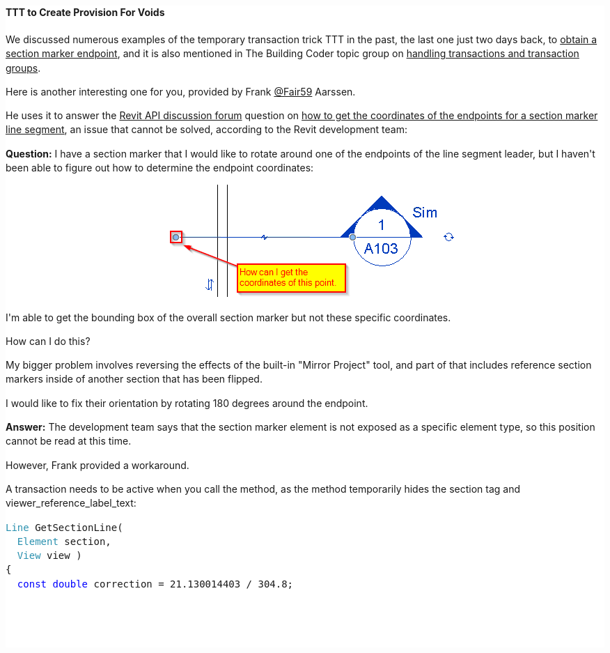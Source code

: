 
#### <a name="4"></a>TTT to Create Provision For Voids

We discussed numerous examples of the temporary transaction trick TTT in the past, the last one just two days back, 
to [obtain a section marker endpoint](http://thebuildingcoder.typepad.com/blog/2017/03/ttt-to-obtain-section-marker-endpoint.html),
and it is also mentioned in The Building Coder topic group
on [handling transactions and transaction groups](http://thebuildingcoder.typepad.com/blog/about-the-author.html#5.53).

Here is another interesting one for you, provided by
Frank [@Fair59](https://forums.autodesk.com/t5/user/viewprofilepage/user-id/2083518) Aarssen.

He uses it to answer 
the [Revit API discussion forum](http://forums.autodesk.com/t5/revit-api-forum/bd-p/160) question
on [how to get the coordinates of the endpoints for a section marker line segment](https://forums.autodesk.com/t5/revit-api-forum/how-can-i-get-the-coordinates-of-the-endpoints-for-a-section/m-p/6928342),
an issue that cannot be solved, according to the Revit development team:

**Question:** I have a section marker that I would like to rotate around one of the endpoints of the line segment leader, but I haven't been able to figure out how to determine the endpoint coordinates:

<center>
<img src="img/section_marker_coordinates.png" alt="Section marker coordinates" width="439"/>
</center>

I'm able to get the bounding box of the overall section marker but not these specific coordinates.

How can I do this?

My bigger problem involves reversing the effects of the built-in "Mirror Project" tool, and part of that includes reference section markers inside of another section that has been flipped.

I would like to fix their orientation by rotating 180 degrees around the endpoint.

**Answer:** The development team says that the section marker element is not exposed as a specific element type, so this position cannot be read at this time. 

However, Frank provided a workaround.
 
A transaction needs to be active when you call the method, as the method temporarily hides the section tag and viewer_reference_label_text:
 
<pre class="code">
<span style="color:#2b91af;">Line</span>&nbsp;GetSectionLine(&nbsp;
&nbsp;&nbsp;<span style="color:#2b91af;">Element</span>&nbsp;section,&nbsp;
&nbsp;&nbsp;<span style="color:#2b91af;">View</span>&nbsp;view&nbsp;)
{
&nbsp;&nbsp;<span style="color:blue;">const</span>&nbsp;<span style="color:blue;">double</span>&nbsp;correction&nbsp;=&nbsp;21.130014403&nbsp;/&nbsp;304.8;
 